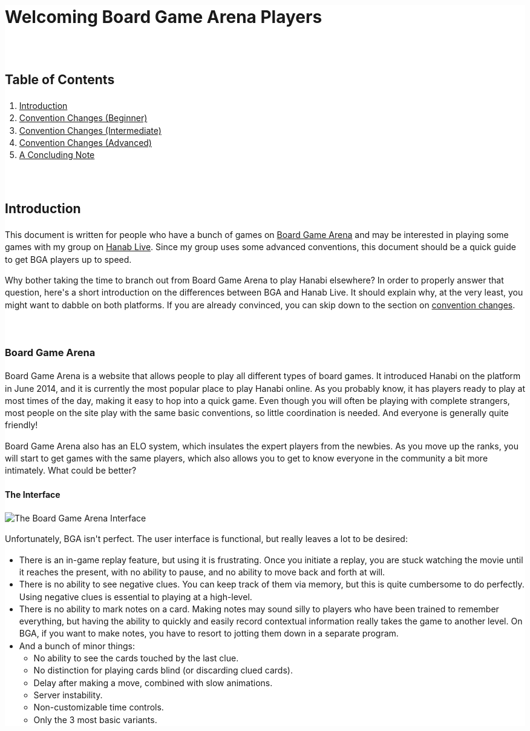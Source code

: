 # Welcoming Board Game Arena Players

<br />

## Table of Contents

1. [Introduction](#introduction)
2. [Convention Changes (Beginner)](#convention-changes-beginner)
3. [Convention Changes (Intermediate)](#convention-changes-intermediate)
4. [Convention Changes (Advanced)](#convention-changes-advanced)
5. [A Concluding Note](#a-concluding-note)

<br />

## Introduction

This document is written for people who have a bunch of games on [Board Game Arena](https://en.boardgamearena.com/) and may be interested in playing some games with my group on [Hanab Live](https://www.hanab.live). Since my group uses some advanced conventions, this document should be a quick guide to get BGA players up to speed.

Why bother taking the time to branch out from Board Game Arena to play Hanabi elsewhere? In order to properly answer that question, here's a short introduction on the differences between BGA and Hanab Live. It should explain why, at the very least, you might want to dabble on both platforms. If you are already convinced, you can skip down to the section on [convention changes](#convention-changes-beginner).

<br />

### Board Game Arena

Board Game Arena is a website that allows people to play all different types of board games. It introduced Hanabi on the platform in June 2014, and it is currently the most popular place to play Hanabi online. As you probably know, it has players ready to play at most times of the day, making it easy to hop into a quick game. Even though you will often be playing with complete strangers, most people on the site play with the same basic conventions, so little coordination is needed. And everyone is generally quite friendly!

Board Game Arena also has an ELO system, which insulates the expert players from the newbies. As you move up the ranks, you will start to get games with the same players, which also allows you to get to know everyone in the community a bit more intimately. What could be better?

#### The Interface

<img src="../img/bga/bga_interface.png" alt="The Board Game Arena Interface" height="450px" />

Unfortunately, BGA isn't perfect. The user interface is functional, but really leaves a lot to be desired:
- There is an in-game replay feature, but using it is frustrating. Once you initiate a replay, you are stuck watching the movie until it reaches the present, with no ability to pause, and no ability to move back and forth at will.
- There is no ability to see negative clues. You can keep track of them via memory, but this is quite cumbersome to do perfectly. Using negative clues is essential to playing at a high-level.
- There is no ability to mark notes on a card. Making notes may sound silly to players who have been trained to remember everything, but having the ability to quickly and easily record contextual information really takes the game to another level. On BGA, if you want to make notes, you have to resort to jotting them down in a separate program.
- And a bunch of minor things:
  - No ability to see the cards touched by the last clue.
  - No distinction for playing cards blind (or discarding clued cards).
  - Delay after making a move, combined with slow animations.
  - Server instability.
  - Non-customizable time controls.
  - Only the 3 most basic variants.